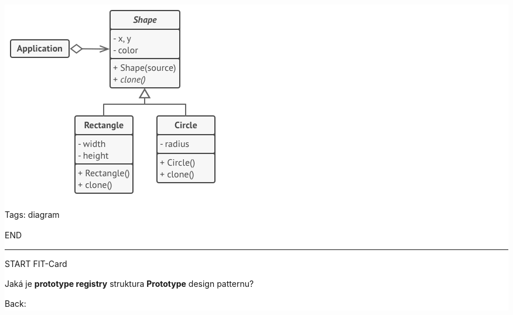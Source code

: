 
![](../../Assets/Pasted%20image%2020250130104437.png)


Tags: diagram

END

---


START
FIT-Card

Jaká je **prototype registry** struktura **Prototype** design patternu?

Back:
